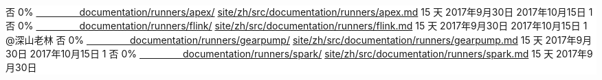   </tr>
  <tr>
    <td>否</td>
    <td>0%</td>
    <td>
      <a href="http://beam.apachecn.org/documentation/runners/apex/">&nbsp;&nbsp;&nbsp;&nbsp;&nbsp;&nbsp;&nbsp;&nbsp;&nbsp;&nbsp;&nbsp;&nbsp;&nbsp;&nbsp;&nbsp;&nbsp;documentation/runners/apex/</a></td>
    <td>
      <a href="https://github.com/apachecn/beam-site-zh/tree/asf-site-zh/site/zh/src/documentation/runners/apex.md">site/zh/src/documentation/runners/apex.md</a></td>
    <td>15 天</td>
    <td>2017年9月30日</td>
    <td>2017年10月15日</td>
    <td>1</td>
    <td></td>
    <td></td>
    <td></td>
  </tr>
  <tr>
    <td>否</td>
    <td>0%</td>
    <td>
      <a href="http://beam.apachecn.org/documentation/runners/flink/">&nbsp;&nbsp;&nbsp;&nbsp;&nbsp;&nbsp;&nbsp;&nbsp;&nbsp;&nbsp;&nbsp;&nbsp;&nbsp;&nbsp;&nbsp;&nbsp;documentation/runners/flink/</a></td>
    <td>
      <a href="https://github.com/apachecn/beam-site-zh/tree/asf-site-zh/site/zh/src/documentation/runners/flink.md">site/zh/src/documentation/runners/flink.md</a></td>
    <td>15 天</td>
    <td>2017年9月30日</td>
    <td>2017年10月15日</td>
    <td>1</td>
    <td>@深山老林</td>
    <td></td>
    <td></td>
  </tr>
  <tr>
    <td>否</td>
    <td>0%</td>
    <td>
      <a href="http://beam.apachecn.org/documentation/runners/gearpump/">&nbsp;&nbsp;&nbsp;&nbsp;&nbsp;&nbsp;&nbsp;&nbsp;&nbsp;&nbsp;&nbsp;&nbsp;&nbsp;&nbsp;&nbsp;&nbsp;documentation/runners/gearpump/</a></td>
    <td>
      <a href="https://github.com/apachecn/beam-site-zh/tree/asf-site-zh/site/zh/src/documentation/runners/gearpump.md">site/zh/src/documentation/runners/gearpump.md</a></td>
    <td>15 天</td>
    <td>2017年9月30日</td>
    <td>2017年10月15日</td>
    <td>1</td>
    <td></td>
    <td></td>
    <td></td>
  </tr>
  <tr>
    <td>否</td>
    <td>0%</td>
    <td>
      <a href="http://beam.apachecn.org/documentation/runners/spark/">&nbsp;&nbsp;&nbsp;&nbsp;&nbsp;&nbsp;&nbsp;&nbsp;&nbsp;&nbsp;&nbsp;&nbsp;&nbsp;&nbsp;&nbsp;&nbsp;documentation/runners/spark/</a></td>
    <td>
      <a href="https://github.com/apachecn/beam-site-zh/tree/asf-site-zh/site/zh/src/documentation/runners/spark.md">site/zh/src/documentation/runners/spark.md</a></td>
    <td>15 天</td>
    <td>2017年9月30日</td>